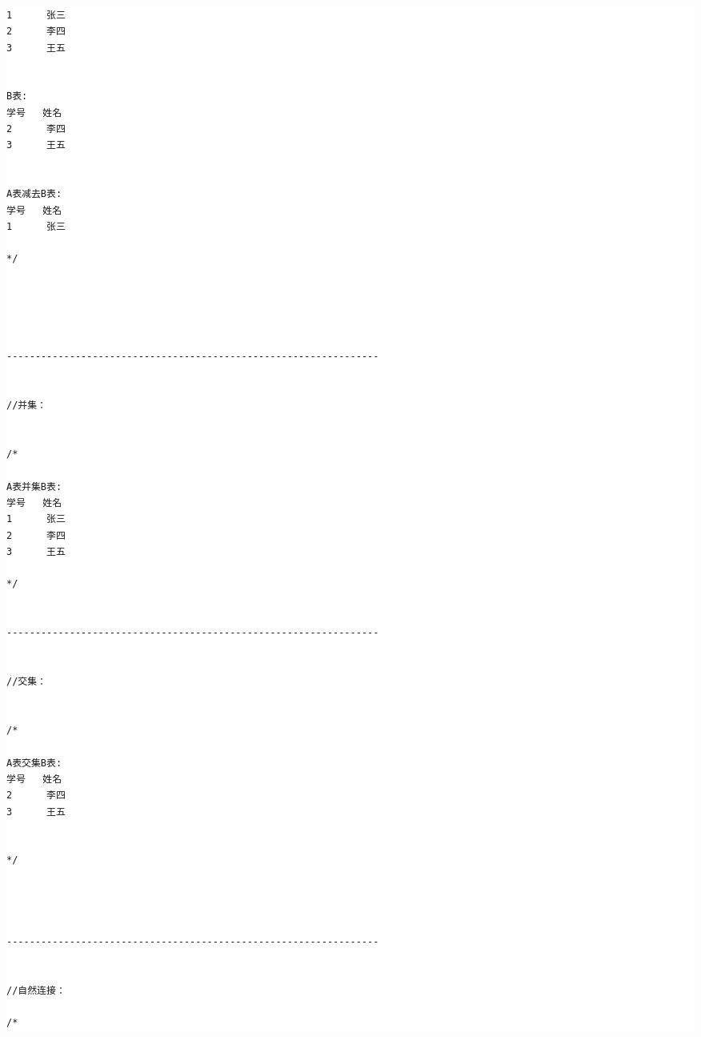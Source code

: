 ```apl
1      张三
2      李四
3      王五


B表:
学号   姓名
2      李四
3      王五


A表减去B表:
学号   姓名
1      张三

*/





-----------------------------------------------------------------


//并集：


/*

A表并集B表:
学号   姓名
1      张三
2      李四
3      王五

*/


-----------------------------------------------------------------


//交集：


/*

A表交集B表:
学号   姓名
2      李四
3      王五 


*/




-----------------------------------------------------------------


//自然连接：

/*
```